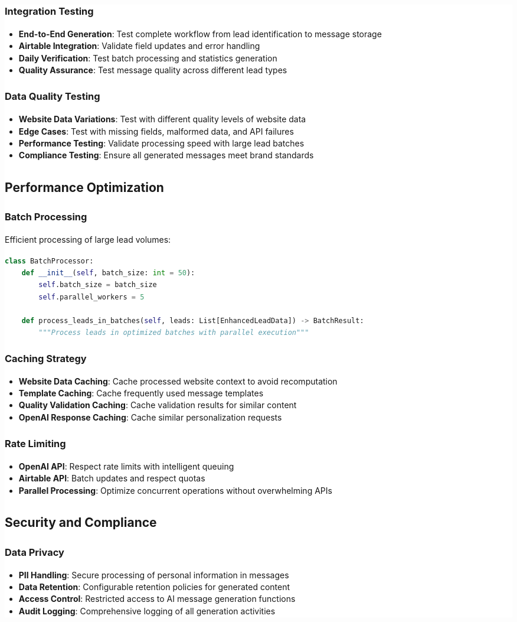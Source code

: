 ### Integration Testing

- **End-to-End Generation**: Test complete workflow from lead identification to message storage
- **Airtable Integration**: Validate field updates and error handling
- **Daily Verification**: Test batch processing and statistics generation
- **Quality Assurance**: Test message quality across different lead types

### Data Quality Testing

- **Website Data Variations**: Test with different quality levels of website data
- **Edge Cases**: Test with missing fields, malformed data, and API failures
- **Performance Testing**: Validate processing speed with large lead batches
- **Compliance Testing**: Ensure all generated messages meet brand standards

## Performance Optimization

### Batch Processing

Efficient processing of large lead volumes:

```python
class BatchProcessor:
    def __init__(self, batch_size: int = 50):
        self.batch_size = batch_size
        self.parallel_workers = 5
    
    def process_leads_in_batches(self, leads: List[EnhancedLeadData]) -> BatchResult:
        """Process leads in optimized batches with parallel execution"""
```

### Caching Strategy

- **Website Data Caching**: Cache processed website context to avoid recomputation
- **Template Caching**: Cache frequently used message templates
- **Quality Validation Caching**: Cache validation results for similar content
- **OpenAI Response Caching**: Cache similar personalization requests

### Rate Limiting

- **OpenAI API**: Respect rate limits with intelligent queuing
- **Airtable API**: Batch updates and respect quotas
- **Parallel Processing**: Optimize concurrent operations without overwhelming APIs

## Security and Compliance

### Data Privacy

- **PII Handling**: Secure processing of personal information in messages
- **Data Retention**: Configurable retention policies for generated content
- **Access Control**: Restricted access to AI message generation functions
- **Audit Logging**: Comprehensive logging of all generation activities
